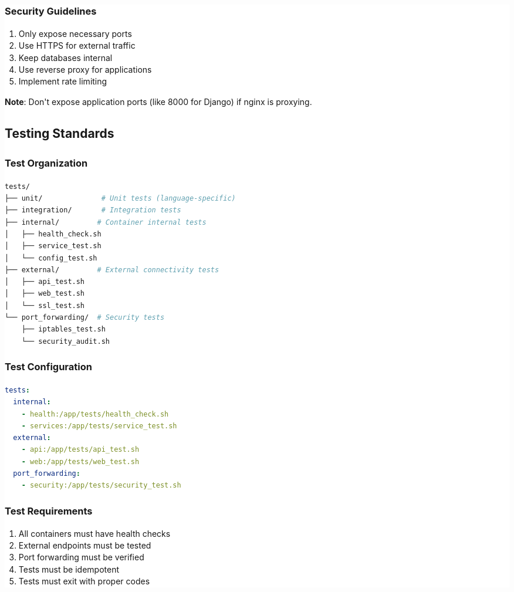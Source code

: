 ### Security Guidelines

1. Only expose necessary ports
2. Use HTTPS for external traffic
3. Keep databases internal
4. Use reverse proxy for applications
5. Implement rate limiting

**Note**: Don't expose application ports (like 8000 for Django) if nginx is proxying.

## Testing Standards

### Test Organization

```bash
tests/
├── unit/              # Unit tests (language-specific)
├── integration/       # Integration tests
├── internal/         # Container internal tests
│   ├── health_check.sh
│   ├── service_test.sh
│   └── config_test.sh
├── external/         # External connectivity tests
│   ├── api_test.sh
│   ├── web_test.sh
│   └── ssl_test.sh
└── port_forwarding/  # Security tests
    ├── iptables_test.sh
    └── security_audit.sh
```

### Test Configuration

```yaml
tests:
  internal:
    - health:/app/tests/health_check.sh
    - services:/app/tests/service_test.sh
  external:
    - api:/app/tests/api_test.sh
    - web:/app/tests/web_test.sh
  port_forwarding:
    - security:/app/tests/security_test.sh
```

### Test Requirements

1. All containers must have health checks
2. External endpoints must be tested
3. Port forwarding must be verified
4. Tests must be idempotent
5. Tests must exit with proper codes
